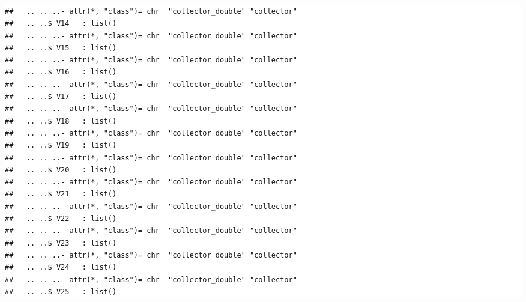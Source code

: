     ##   .. .. ..- attr(*, "class")= chr  "collector_double" "collector"
    ##   .. ..$ V14   : list()
    ##   .. .. ..- attr(*, "class")= chr  "collector_double" "collector"
    ##   .. ..$ V15   : list()
    ##   .. .. ..- attr(*, "class")= chr  "collector_double" "collector"
    ##   .. ..$ V16   : list()
    ##   .. .. ..- attr(*, "class")= chr  "collector_double" "collector"
    ##   .. ..$ V17   : list()
    ##   .. .. ..- attr(*, "class")= chr  "collector_double" "collector"
    ##   .. ..$ V18   : list()
    ##   .. .. ..- attr(*, "class")= chr  "collector_double" "collector"
    ##   .. ..$ V19   : list()
    ##   .. .. ..- attr(*, "class")= chr  "collector_double" "collector"
    ##   .. ..$ V20   : list()
    ##   .. .. ..- attr(*, "class")= chr  "collector_double" "collector"
    ##   .. ..$ V21   : list()
    ##   .. .. ..- attr(*, "class")= chr  "collector_double" "collector"
    ##   .. ..$ V22   : list()
    ##   .. .. ..- attr(*, "class")= chr  "collector_double" "collector"
    ##   .. ..$ V23   : list()
    ##   .. .. ..- attr(*, "class")= chr  "collector_double" "collector"
    ##   .. ..$ V24   : list()
    ##   .. .. ..- attr(*, "class")= chr  "collector_double" "collector"
    ##   .. ..$ V25   : list()